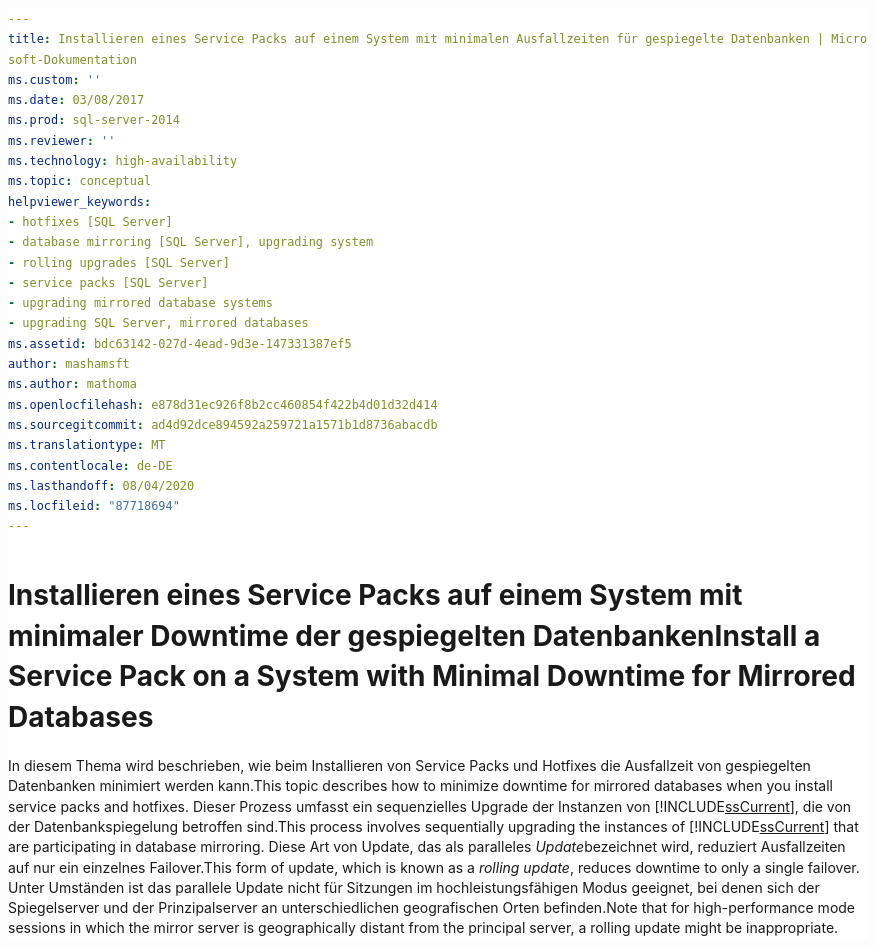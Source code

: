 ```yaml
---
title: Installieren eines Service Packs auf einem System mit minimalen Ausfallzeiten für gespiegelte Datenbanken | Microsoft-Dokumentation
ms.custom: ''
ms.date: 03/08/2017
ms.prod: sql-server-2014
ms.reviewer: ''
ms.technology: high-availability
ms.topic: conceptual
helpviewer_keywords:
- hotfixes [SQL Server]
- database mirroring [SQL Server], upgrading system
- rolling upgrades [SQL Server]
- service packs [SQL Server]
- upgrading mirrored database systems
- upgrading SQL Server, mirrored databases
ms.assetid: bdc63142-027d-4ead-9d3e-147331387ef5
author: mashamsft
ms.author: mathoma
ms.openlocfilehash: e878d31ec926f8b2cc460854f422b4d01d32d414
ms.sourcegitcommit: ad4d92dce894592a259721a1571b1d8736abacdb
ms.translationtype: MT
ms.contentlocale: de-DE
ms.lasthandoff: 08/04/2020
ms.locfileid: "87718694"
---
```

# <a name="install-a-service-pack-on-a-system-with-minimal-downtime-for-mirrored-databases"></a><span data-ttu-id="3d0ba-102">Installieren eines Service Packs auf einem System mit minimaler Downtime der gespiegelten Datenbanken</span><span class="sxs-lookup"><span data-stu-id="3d0ba-102">Install a Service Pack on a System with Minimal Downtime for Mirrored Databases</span></span>
  <span data-ttu-id="3d0ba-103">In diesem Thema wird beschrieben, wie beim Installieren von Service Packs und Hotfixes die Ausfallzeit von gespiegelten Datenbanken minimiert werden kann.</span><span class="sxs-lookup"><span data-stu-id="3d0ba-103">This topic describes how to minimize downtime for mirrored databases when you install service packs and hotfixes.</span></span> <span data-ttu-id="3d0ba-104">Dieser Prozess umfasst ein sequenzielles Upgrade der Instanzen von [!INCLUDE[ssCurrent](../includes/sscurrent-md.md)], die von der Datenbankspiegelung betroffen sind.</span><span class="sxs-lookup"><span data-stu-id="3d0ba-104">This process involves sequentially upgrading the instances of [!INCLUDE[ssCurrent](../includes/sscurrent-md.md)] that are participating in database mirroring.</span></span> <span data-ttu-id="3d0ba-105">Diese Art von Update, das als paralleles *Update*bezeichnet wird, reduziert Ausfallzeiten auf nur ein einzelnes Failover.</span><span class="sxs-lookup"><span data-stu-id="3d0ba-105">This form of update, which is known as a *rolling update*, reduces downtime to only a single failover.</span></span> <span data-ttu-id="3d0ba-106">Unter Umständen ist das parallele Update nicht für Sitzungen im hochleistungsfähigen Modus geeignet, bei denen sich der Spiegelserver und der Prinzipalserver an unterschiedlichen geografischen Orten befinden.</span><span class="sxs-lookup"><span data-stu-id="3d0ba-106">Note that for high-performance mode sessions in which the mirror server is geographically distant from the principal server, a rolling update might be inappropriate.</span></span>  
  